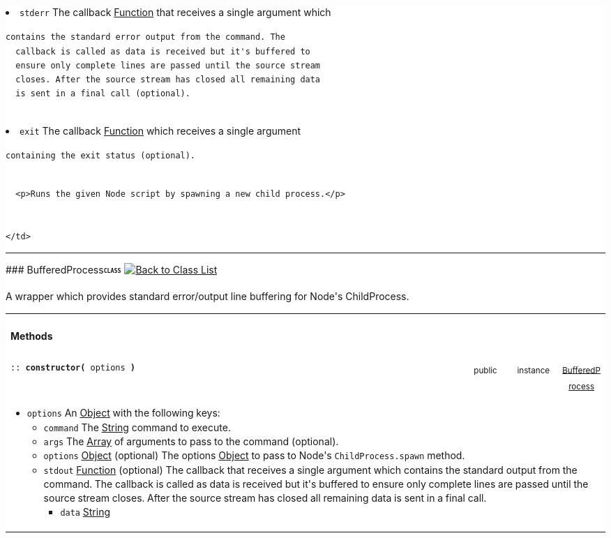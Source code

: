   <li><code>stderr</code> The callback <a href="https://developer.mozilla.org/en-US/docs/Web/JavaScript/Reference/Global_Objects/Function">Function</a> that receives a single argument which<pre><code>contains the standard error output from the command. The
  callback is called as data is received but it&#39;s buffered to
  ensure only complete lines are passed until the source stream
  closes. After the source stream has closed all remaining data
  is sent in a final call (optional).
  </code></pre></li>
  <li><code>exit</code> The callback <a href="https://developer.mozilla.org/en-US/docs/Web/JavaScript/Reference/Global_Objects/Function">Function</a> which receives a single argument<pre><code>containing the exit status (optional).
  </code></pre></li>
  </ul>
  </li>
  </ul>
  
      <p>Runs the given Node script by spawning a new child process.</p>
  
      
    </td>
  </tr>
  
</table>

<hr/>
### <a name="class-BufferedProcess">BufferedProcess</a><b><sub><sup><code>CLASS </code></sup></sub></b><a href="#classes"><img src="https://rawgit.com/venkatperi/atomdoc-md/master/assets/octicons/arrow-up.svg" alt="Back to Class List" height= "18px"></a>

<p>A wrapper which provides standard error/output line buffering for
Node&#39;s ChildProcess.</p>


<table width="100%">
  <tr>
    <td colspan="4"><h4>Methods</h4></td>
  </tr>
  
  <tr>
    <td><code>:: <b>constructor(</b> options <b>)</b></code></td>
    <td width="8%" align="center"><sub>public</sub></td>
    <td width="8%" align="center"><sub>instance</sub></td>
    <td width="8%" align="center"><sub><a href="#class-BufferedProcess">BufferedProcess</a></sub></td>
  </tr>
  <tr>
    <td colspan="4">
      <ul>
  <li><code>options</code> An <a href="https://developer.mozilla.org/en-US/docs/Web/JavaScript/Reference/Global_Objects/Object">Object</a> with the following keys:<ul>
  <li><code>command</code> The <a href="https://developer.mozilla.org/en-US/docs/Web/JavaScript/Reference/Global_Objects/String">String</a> command to execute.</li>
  <li><code>args</code> The <a href="https://developer.mozilla.org/en-US/docs/Web/JavaScript/Reference/Global_Objects/Array">Array</a> of arguments to pass to the command (optional).</li>
  <li><code>options</code> <a href="https://developer.mozilla.org/en-US/docs/Web/JavaScript/Reference/Global_Objects/Object">Object</a> (optional) The options <a href="https://developer.mozilla.org/en-US/docs/Web/JavaScript/Reference/Global_Objects/Object">Object</a> to pass to Node&#39;s <code>ChildProcess.spawn</code> method.</li>
  <li><code>stdout</code> <a href="https://developer.mozilla.org/en-US/docs/Web/JavaScript/Reference/Global_Objects/Function">Function</a> (optional) The callback that receives a single argument which contains the standard output from the command. The callback is called as data is received but it&#39;s buffered to ensure only complete lines are passed until the source stream closes. After the source stream has closed all remaining data is sent in a final call.<ul>
  <li><code>data</code> <a href="https://developer.mozilla.org/en-US/docs/Web/JavaScript/Reference/Global_Objects/String">String</a></li>
  </ul>